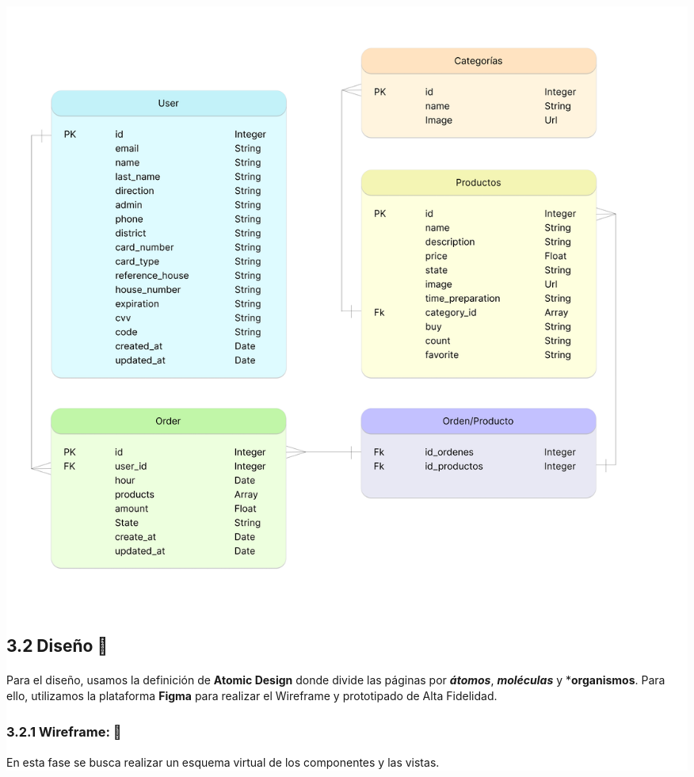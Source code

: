 <img src="./src/imagenes/Readme/MER.png" width="800" alt=''>

</div>

## 3.2 Diseño 📱

Para el diseño, usamos la definición de  **Atomic Design** donde divide las páginas por ***átomos***, ***moléculas*** y ***organismos**. Para ello, utilizamos la plataforma **Figma** para realizar el Wireframe y prototipado de Alta Fidelidad. 

### 3.2.1 Wireframe: 📝
En esta fase se busca realizar un esquema virtual de los componentes y las vistas.
